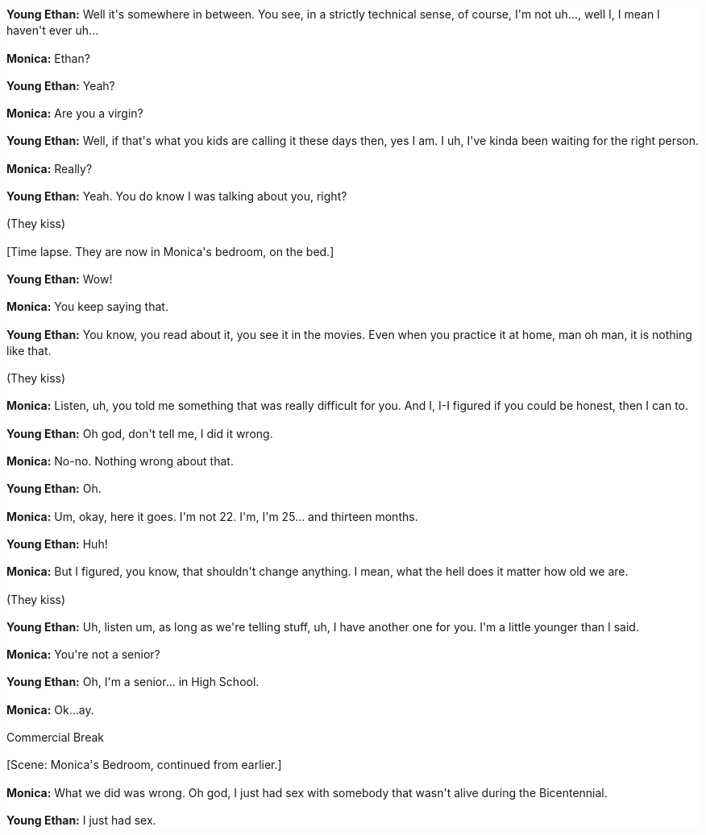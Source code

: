 **Young Ethan:** Well it's somewhere in between. You see, in a strictly technical sense, of course, I'm not uh..., well I, I mean I haven't ever uh...

**Monica:** Ethan?

**Young Ethan:** Yeah?

**Monica:** Are you a virgin?

**Young Ethan:** Well, if that's what you kids are calling it these days then, yes I am. I uh, I've kinda been waiting for the right person.

**Monica:** Really?

**Young Ethan:** Yeah. You do know I was talking about you, right?

(They kiss)

[Time lapse. They are now in Monica's bedroom, on the bed.]

**Young Ethan:** Wow!

**Monica:** You keep saying that.

**Young Ethan:** You know, you read about it, you see it in the movies. Even when you practice it at home, man oh man, it is nothing like that.

(They kiss)

**Monica:** Listen, uh, you told me something that was really difficult for you. And I, I-I figured if you could be honest, then I can to.

**Young Ethan:** Oh god, don't tell me, I did it wrong.

**Monica:** No-no. Nothing wrong about that.

**Young Ethan:** Oh.

**Monica:** Um, okay, here it goes. I'm not 22. I'm, I'm 25... and thirteen months.

**Young Ethan:** Huh!

**Monica:** But I figured, you know, that shouldn't change anything. I mean, what the hell does it matter how old we are.

(They kiss)

**Young Ethan:** Uh, listen um, as long as we're telling stuff, uh, I have another one for you. I'm a little younger than I said.

**Monica:** You're not a senior?

**Young Ethan:** Oh, I'm a senior... in High School.

**Monica:** Ok...ay.

Commercial Break

[Scene: Monica's Bedroom, continued from earlier.]

**Monica:** What we did was wrong. Oh god, I just had sex with somebody that wasn't alive during the Bicentennial.

**Young Ethan:** I just had sex.
